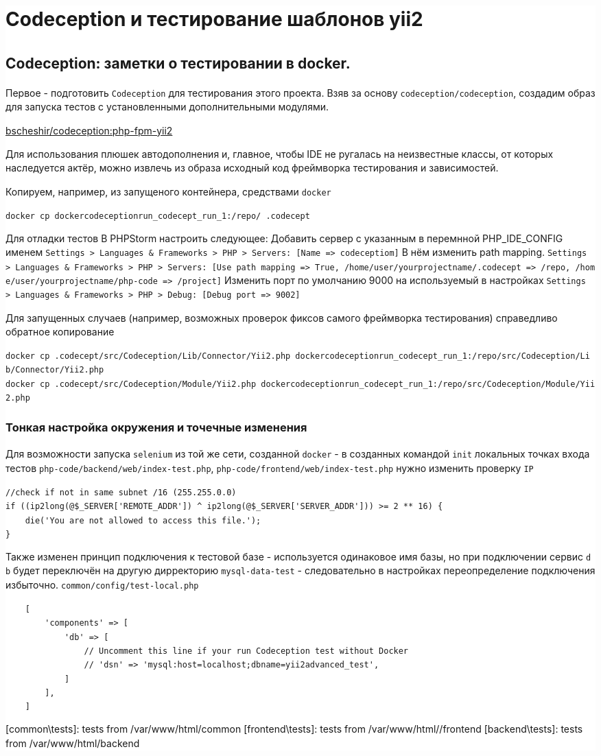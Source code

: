 # Codeception и тестирование шаблонов yii2

## Codeception: заметки о тестировании в docker.

Первое - подготовить `Codeception` для тестирования этого проекта.
Взяв за основу `codeception/codeception`, создадим образ для запуска тестов с установленными дополнительными модулями.

[bscheshir/codeception:php-fpm-yii2](https://github.com/bscheshirwork/docker-codeception-yii2)

Для использования плюшек автодополнения и, главное, чтобы IDE не ругалась на неизвестные классы, от которых
наследуется актёр, можно извлечь из образа исходный код фреймворка тестирования и зависимостей.

Копируем, например, из запущеного контейнера, средствами `docker` 
```
docker cp dockercodeceptionrun_codecept_run_1:/repo/ .codecept
```

Для отладки тестов
В PHPStorm настроить следующее:
Добавить сервер с указанным в перемнной PHP_IDE_CONFIG именем
`Settings > Languages & Frameworks > PHP > Servers: [Name => codeceptiom]`
В нём изменить path mapping.
`Settings > Languages & Frameworks > PHP > Servers: [Use path mapping => True, /home/user/yourprojectname/.codecept => /repo, /home/user/yourprojectname/php-code => /project]`
Изменить порт по умолчанию 9000 на используемый в настройках
`Settings > Languages & Frameworks > PHP > Debug: [Debug port => 9002]`

Для запущенных случаев (например, возможных проверок фиксов самого фреймворка тестирования) справедливо обратное копирование
```
docker cp .codecept/src/Codeception/Lib/Connector/Yii2.php dockercodeceptionrun_codecept_run_1:/repo/src/Codeception/Lib/Connector/Yii2.php
docker cp .codecept/src/Codeception/Module/Yii2.php dockercodeceptionrun_codecept_run_1:/repo/src/Codeception/Module/Yii2.php
```

### Тонкая настройка окружения и точечные изменения
Для возможности запуска `selenium` из той же сети, созданной `docker` - в созданных командой `init` локальных точках входа тестов 
 `php-code/backend/web/index-test.php`, `php-code/frontend/web/index-test.php` нужно изменить проверку `IP`
```
//check if not in same subnet /16 (255.255.0.0)
if ((ip2long(@$_SERVER['REMOTE_ADDR']) ^ ip2long(@$_SERVER['SERVER_ADDR'])) >= 2 ** 16) {
    die('You are not allowed to access this file.');
}
```

Также изменен принцип подключения к тестовой базе - используется одинаковое имя базы, но при подключении сервис `db`
будет переключён на другую дирректорию `mysql-data-test` - следовательно в настройках переопределение подключения избыточно.
`common/config/test-local.php`
```
    [
        'components' => [
            'db' => [
                // Uncomment this line if your run Codeception test without Docker
                // 'dsn' => 'mysql:host=localhost;dbname=yii2advanced_test',
            ]
        ],
    ]
```


[common\tests]: tests from /var/www/html/common
[frontend\tests]: tests from /var/www/html//frontend
[backend\tests]: tests from /var/www/html/backend